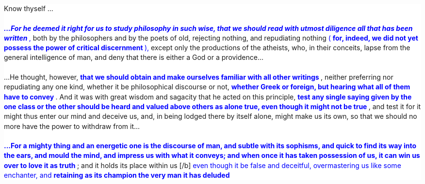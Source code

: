    Know thyself
  </b>
 </span>
 ...
 <br>
 <br>
 <span class="bbc_color" style="color: blue;">
  <i>
   <b>
    ...For he deemed it right for us to study philosophy in such wise, that we should read with utmost diligence all that has been written
   </b>
  </i>
  ,
 </span>
 both by the philosophers and by the poets of old, rejecting nothing, and repudiating nothing
 <span class="bbc_color" style="color: blue;">
  (
  <b>
   for, indeed, we did not yet possess the power of critical discernment
  </b>
  ),
 </span>
 except only the productions of the atheists, who, in their conceits, lapse from the general intelligence of man, and deny that there is either a God or a providence...
 <br>
 <br>
 ...He thought, however,
 <span class="bbc_color" style="color: blue;">
  <b>
   that we should obtain and make ourselves familiar with all other writings
  </b>
 </span>
 , neither preferring nor repudiating any one kind, whether it be philosophical discourse or not,
 <span class="bbc_color" style="color: blue;">
  <b>
   whether Greek or foreign, but hearing what all of them have to convey
  </b>
 </span>
 . And it was with great wisdom and sagacity that he acted on this principle,
 <span class="bbc_color" style="color: blue;">
  <b>
   test any single saying given by the one class or the other should be heard and valued above others as alone true, even though it might not be true
  </b>
 </span>
 , and test it for it might thus enter our mind and deceive us, and, in being lodged there by itself alone, might make us its own, so that we should no more have the power to withdraw from it...
 <br>
 <br>
 <span class="bbc_color" style="color: blue;">
  <b>
   ...For a mighty thing and an energetic one is the discourse of man, and subtle with its sophisms, and quick to find its way into the ears, and mould the mind, and impress us with what it conveys; and when once it has taken possession of us, it can win us over to love it as truth
  </b>
 </span>
 ; and it holds its place within us [/b]
 <span class="bbc_color" style="color: blue;">
  even though it be false and deceitful, overmastering us like some enchanter, and
  <b>
   retaining as its champion the very man it has deluded
  </b>
 </span>